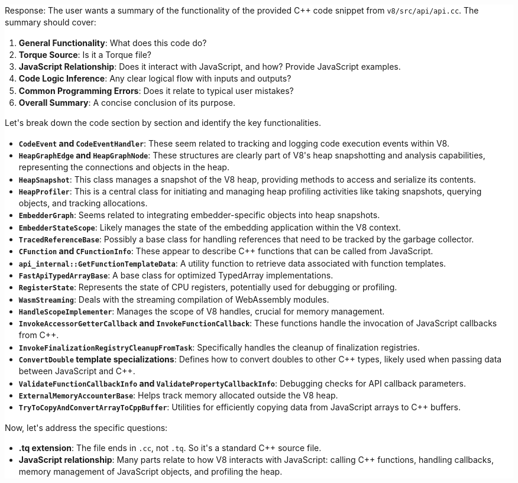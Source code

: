 Response:
The user wants a summary of the functionality of the provided C++ code snippet from `v8/src/api/api.cc`. The summary should cover:

1. **General Functionality**: What does this code do?
2. **Torque Source**:  Is it a Torque file?
3. **JavaScript Relationship**: Does it interact with JavaScript, and how? Provide JavaScript examples.
4. **Code Logic Inference**:  Any clear logical flow with inputs and outputs?
5. **Common Programming Errors**:  Does it relate to typical user mistakes?
6. **Overall Summary**: A concise conclusion of its purpose.

Let's break down the code section by section and identify the key functionalities.

*   **`CodeEvent` and `CodeEventHandler`**: These seem related to tracking and logging code execution events within V8.
*   **`HeapGraphEdge` and `HeapGraphNode`**: These structures are clearly part of V8's heap snapshotting and analysis capabilities, representing the connections and objects in the heap.
*   **`HeapSnapshot`**: This class manages a snapshot of the V8 heap, providing methods to access and serialize its contents.
*   **`HeapProfiler`**: This is a central class for initiating and managing heap profiling activities like taking snapshots, querying objects, and tracking allocations.
*   **`EmbedderGraph`**:  Seems related to integrating embedder-specific objects into heap snapshots.
*   **`EmbedderStateScope`**: Likely manages the state of the embedding application within the V8 context.
*   **`TracedReferenceBase`**:  Possibly a base class for handling references that need to be tracked by the garbage collector.
*   **`CFunction` and `CFunctionInfo`**:  These appear to describe C++ functions that can be called from JavaScript.
*   **`api_internal::GetFunctionTemplateData`**:  A utility function to retrieve data associated with function templates.
*   **`FastApiTypedArrayBase`**:  A base class for optimized TypedArray implementations.
*   **`RegisterState`**:  Represents the state of CPU registers, potentially used for debugging or profiling.
*   **`WasmStreaming`**: Deals with the streaming compilation of WebAssembly modules.
*   **`HandleScopeImplementer`**: Manages the scope of V8 handles, crucial for memory management.
*   **`InvokeAccessorGetterCallback` and `InvokeFunctionCallback`**: These functions handle the invocation of JavaScript callbacks from C++.
*   **`InvokeFinalizationRegistryCleanupFromTask`**:  Specifically handles the cleanup of finalization registries.
*   **`ConvertDouble` template specializations**:  Defines how to convert doubles to other C++ types, likely used when passing data between JavaScript and C++.
*   **`ValidateFunctionCallbackInfo` and `ValidatePropertyCallbackInfo`**:  Debugging checks for API callback parameters.
*   **`ExternalMemoryAccounterBase`**: Helps track memory allocated outside the V8 heap.
*   **`TryToCopyAndConvertArrayToCppBuffer`**:  Utilities for efficiently copying data from JavaScript arrays to C++ buffers.

Now, let's address the specific questions:

*   **.tq extension**: The file ends in `.cc`, not `.tq`. So it's a standard C++ source file.
*   **JavaScript relationship**:  Many parts relate to how V8 interacts with JavaScript: calling C++ functions, handling callbacks, memory management of JavaScript objects, and profiling the heap.
